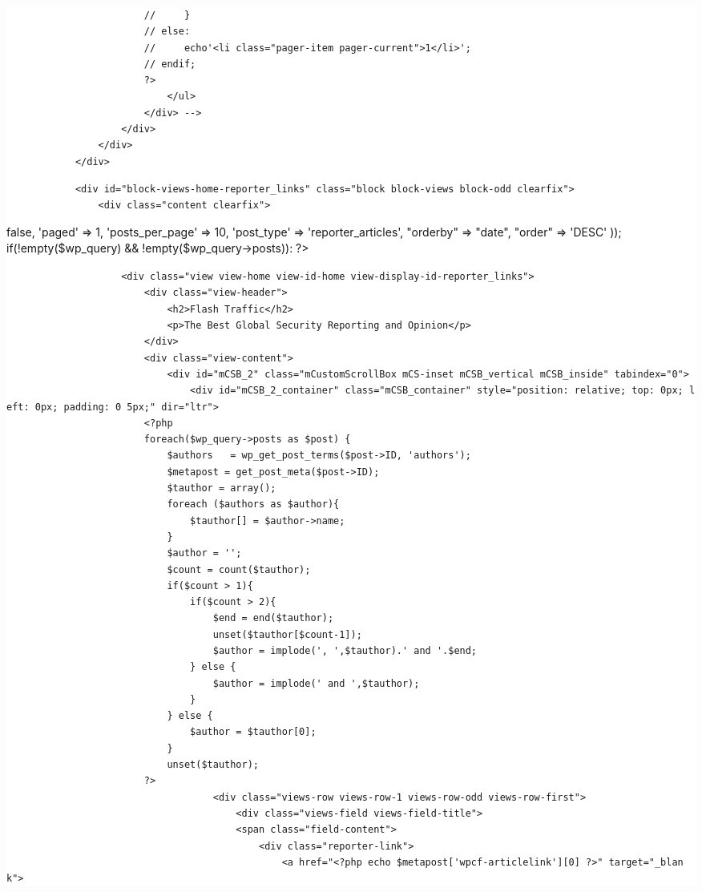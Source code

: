                             //     }
                            // else:
                            //     echo'<li class="pager-item pager-current">1</li>';
                            // endif;
                            ?>
                                </ul>
                            </div> -->
                        </div>
                    </div>
                </div>
<?php endif; ?>



                <div id="block-views-home-reporter_links" class="block block-views block-odd clearfix">
                    <div class="content clearfix">
<?php
/* FLASH TRAFFIC */
    $wp_query = new WP_Query(array(
        'cache_results' => false,
        'paged' => 1,
        'posts_per_page' => 10,
        'post_type' => 'reporter_articles',
        "orderby" => "date",
        "order" => 'DESC'
    ));
if(!empty($wp_query) && !empty($wp_query->posts)):
?>
                        <div class="view view-home view-id-home view-display-id-reporter_links">
                            <div class="view-header">
                                <h2>Flash Traffic</h2>
                                <p>The Best Global Security Reporting and Opinion</p>
                            </div>
                            <div class="view-content">
                                <div id="mCSB_2" class="mCustomScrollBox mCS-inset mCSB_vertical mCSB_inside" tabindex="0">
                                    <div id="mCSB_2_container" class="mCSB_container" style="position: relative; top: 0px; left: 0px; padding: 0 5px;" dir="ltr">
                            <?php
                            foreach($wp_query->posts as $post) {
                                $authors   = wp_get_post_terms($post->ID, 'authors');
                                $metapost = get_post_meta($post->ID);
                                $tauthor = array();
                                foreach ($authors as $author){
                                    $tauthor[] = $author->name;
                                }
                                $author = '';
                                $count = count($tauthor);
                                if($count > 1){
                                    if($count > 2){
                                        $end = end($tauthor);
                                        unset($tauthor[$count-1]);
                                        $author = implode(', ',$tauthor).' and '.$end;
                                    } else {
                                        $author = implode(' and ',$tauthor);
                                    }
                                } else {
                                    $author = $tauthor[0];
                                }
                                unset($tauthor);
                            ?>
                                        <div class="views-row views-row-1 views-row-odd views-row-first">
                                            <div class="views-field views-field-title">
                                            <span class="field-content">
                                                <div class="reporter-link">
                                                    <a href="<?php echo $metapost['wpcf-articlelink'][0] ?>" target="_blank">